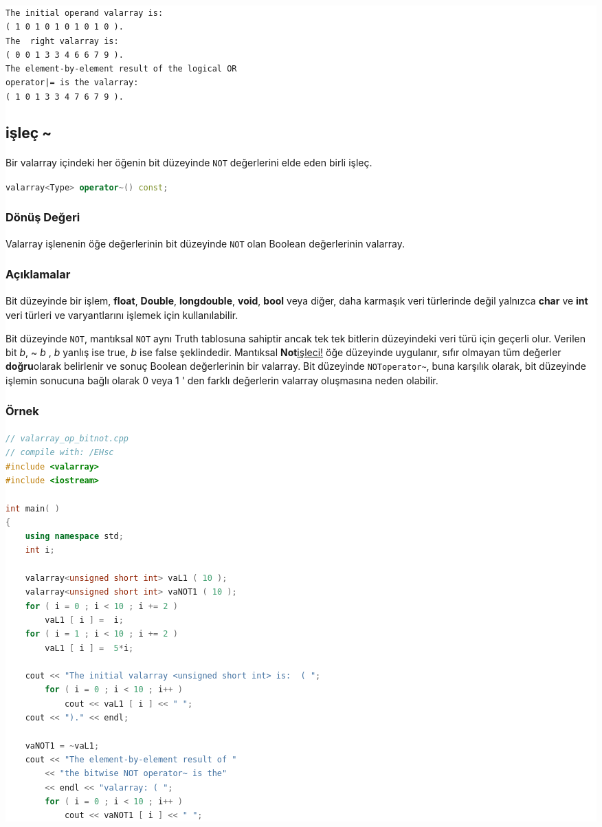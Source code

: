 ```Output
The initial operand valarray is:
( 1 0 1 0 1 0 1 0 1 0 ).
The  right valarray is:
( 0 0 1 3 3 4 6 6 7 9 ).
The element-by-element result of the logical OR
operator|= is the valarray:
( 1 0 1 3 3 4 7 6 7 9 ).
```

## <a name="op_dtor"></a>işleç ~

Bir valarray içindeki her öğenin bit düzeyinde `NOT` değerlerini elde eden birli işleç.

```cpp
valarray<Type> operator~() const;
```

### <a name="return-value"></a>Dönüş Değeri

Valarray işlenenin öğe değerlerinin bit düzeyinde `NOT` olan Boolean değerlerinin valarray.

### <a name="remarks"></a>Açıklamalar

Bit düzeyinde bir işlem, **float**, **Double**, **longdouble**, **void**, **bool** veya diğer, daha karmaşık veri türlerinde değil yalnızca **char** ve **int** veri türleri ve varyantlarını işlemek için kullanılabilir.

Bit düzeyinde `NOT`, mantıksal `NOT` aynı Truth tablosuna sahiptir ancak tek tek bitlerin düzeyindeki veri türü için geçerli olur. Verilen bit *b*, ~ *b* , *b* yanlış ise true, *b* ise false şeklindedir. Mantıksal **Not**[işleci!](#op_not) öğe düzeyinde uygulanır, sıfır olmayan tüm değerler **doğru**olarak belirlenir ve sonuç Boolean değerlerinin bir valarray. Bit düzeyinde `NOToperator~`, buna karşılık olarak, bit düzeyinde işlemin sonucuna bağlı olarak 0 veya 1 ' den farklı değerlerin valarray oluşmasına neden olabilir.

### <a name="example"></a>Örnek

```cpp
// valarray_op_bitnot.cpp
// compile with: /EHsc
#include <valarray>
#include <iostream>

int main( )
{
    using namespace std;
    int i;

    valarray<unsigned short int> vaL1 ( 10 );
    valarray<unsigned short int> vaNOT1 ( 10 );
    for ( i = 0 ; i < 10 ; i += 2 )
        vaL1 [ i ] =  i;
    for ( i = 1 ; i < 10 ; i += 2 )
        vaL1 [ i ] =  5*i;

    cout << "The initial valarray <unsigned short int> is:  ( ";
        for ( i = 0 ; i < 10 ; i++ )
            cout << vaL1 [ i ] << " ";
    cout << ")." << endl;

    vaNOT1 = ~vaL1;
    cout << "The element-by-element result of "
        << "the bitwise NOT operator~ is the"
        << endl << "valarray: ( ";
        for ( i = 0 ; i < 10 ; i++ )
            cout << vaNOT1 [ i ] << " ";
```